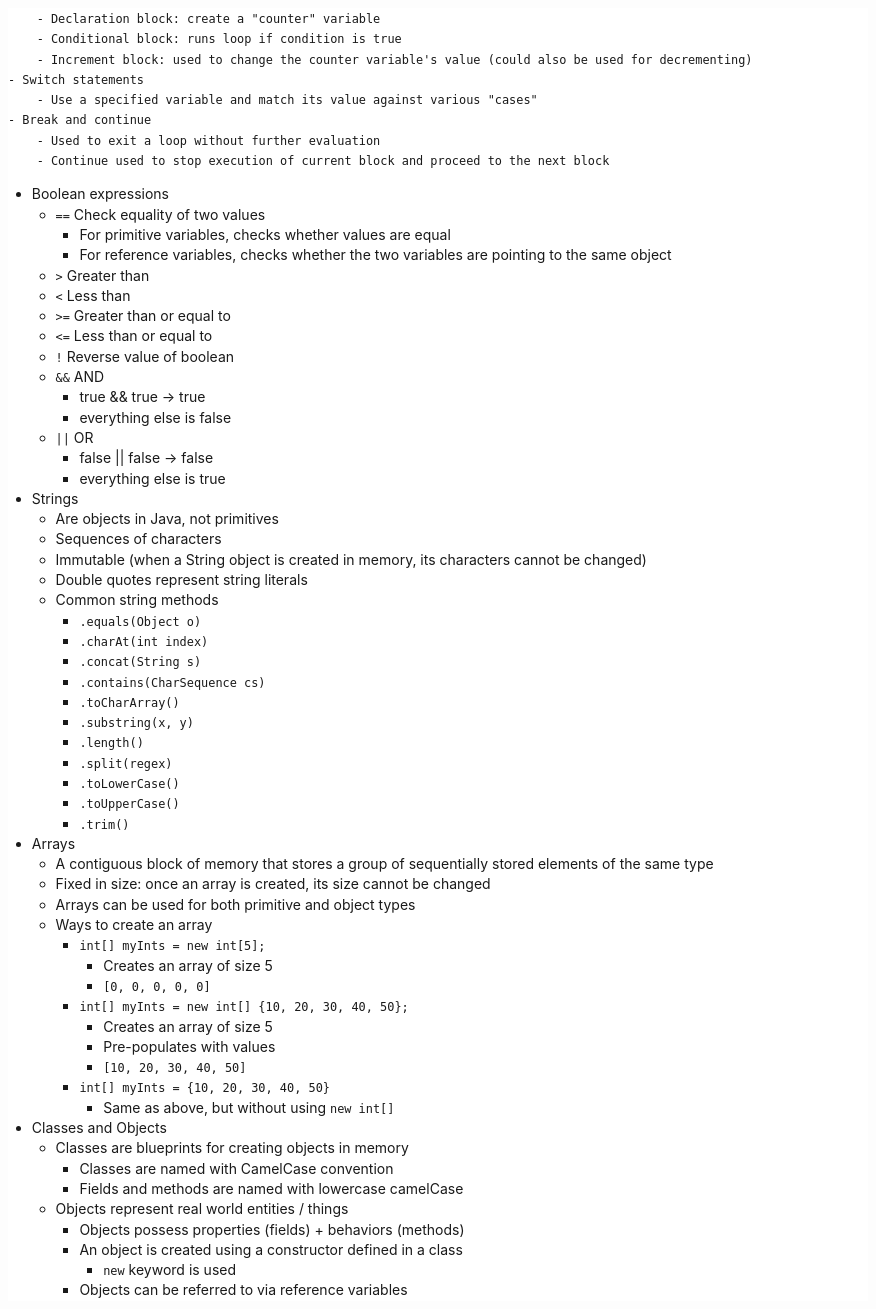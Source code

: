         - Declaration block: create a "counter" variable
        - Conditional block: runs loop if condition is true
        - Increment block: used to change the counter variable's value (could also be used for decrementing)
    - Switch statements
        - Use a specified variable and match its value against various "cases"
    - Break and continue
        - Used to exit a loop without further evaluation
        - Continue used to stop execution of current block and proceed to the next block
- Boolean expressions
    - `==` Check equality of two values
        - For primitive variables, checks whether values are equal
        - For reference variables, checks whether the two variables are pointing to the same object
    - `>` Greater than
    - `<` Less than
    - `>=` Greater than or equal to
    - `<=` Less than or equal to
    - `!` Reverse value of boolean
    - `&&` AND
        - true && true -> true
        - everything else is false
    - `||` OR
        - false || false -> false
        - everything else is true
- Strings
    - Are objects in Java, not primitives
    - Sequences of characters
    - Immutable (when a String object is created in memory, its characters cannot be changed)
    - Double quotes represent string literals
    - Common string methods
        - `.equals(Object o)`
        - `.charAt(int index)`
        - `.concat(String s)`
        - `.contains(CharSequence cs)`
        - `.toCharArray()`
        - `.substring(x, y)`
        - `.length()`
        - `.split(regex)`
        - `.toLowerCase()`
        - `.toUpperCase()`
        - `.trim()`
- Arrays
    - A contiguous block of memory that stores a group of sequentially stored elements of the same type
    - Fixed in size: once an array is created, its size cannot be changed
    - Arrays can be used for both primitive and object types
    - Ways to create an array
        - `int[] myInts = new int[5];`
            - Creates an array of size 5
            - `[0, 0, 0, 0, 0]`
        - `int[] myInts = new int[] {10, 20, 30, 40, 50};`
            - Creates an array of size 5
            - Pre-populates with values
            - `[10, 20, 30, 40, 50]`
        - `int[] myInts = {10, 20, 30, 40, 50}`
            - Same as above, but without using `new int[]`
- Classes and Objects
    - Classes are blueprints for creating objects in memory
        - Classes are named with CamelCase convention
        - Fields and methods are named with lowercase camelCase
    - Objects represent real world entities / things
        - Objects possess properties (fields) + behaviors (methods)
        - An object is created using a constructor defined in a class
            - `new` keyword is used
        - Objects can be referred to via reference variables